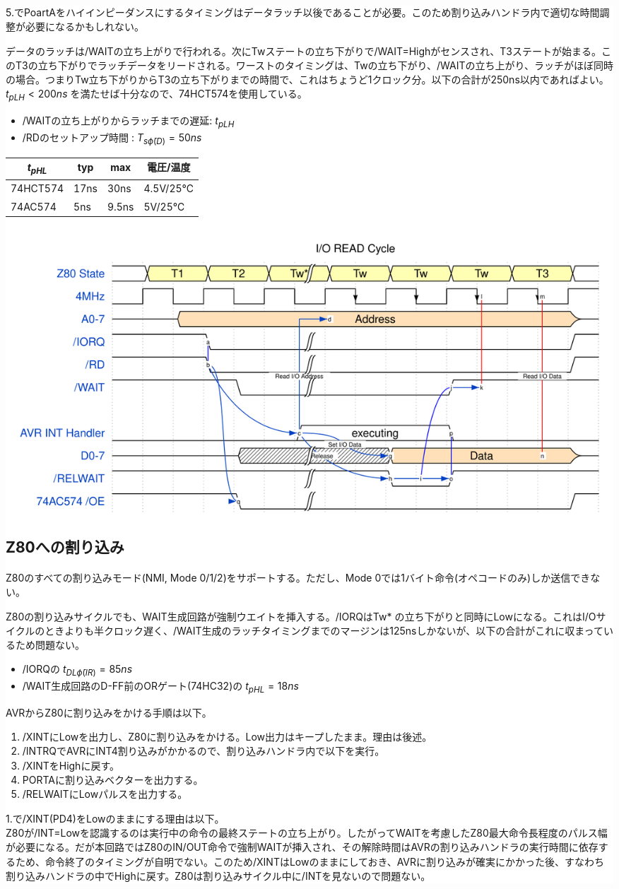 5.でPoartAをハイインピーダンスにするタイミングはデータラッチ以後であることが必要。このため割り込みハンドラ内で適切な時間調整が必要になるかもしれない。

データのラッチは/WAITの立ち上がりで行われる。次にTwステートの立ち下がりで/WAIT=Highがセンスされ、T3ステートが始まる。このT3の立ち下がりでラッチデータをリードされる。ワーストのタイミングは、Twの立ち下がり、/WAITの立ち上がり、ラッチがほぼ同時の場合。つまりTw立ち下がりからT3の立ち下がりまでの時間で、これはちょうど1クロック分。以下の合計が250ns以内であればよい。 $t_{pLH} < 200ns$ を満たせば十分なので、74HCT574を使用している。
 - /WAITの立ち上がりからラッチまでの遅延: $t_{pLH}$
 - /RDのセットアップ時間 : $T_{s\bar{\phi}(D)} = 50ns$

| $t_{pHL}$| typ  | max   | 電圧/温度 |
| -------- | ---- | ----- | -------- |
| 74HCT574  | 17ns |  30ns | 4.5V/25℃ |
| 74AC574  |  5ns | 9.5ns |   5V/25℃ |

![fig](Fig/IO-READ.svg)

## Z80への割り込み
Z80のすべての割り込みモード(NMI, Mode 0/1/2)をサポートする。ただし、Mode 0では1バイト命令(オペコードのみ)しか送信できない。

Z80の割り込みサイクルでも、WAIT生成回路が強制ウエイトを挿入する。/IORQはTw* の立ち下がりと同時にLowになる。これはI/Oサイクルのときよりも半クロック遅く、/WAIT生成のラッチタイミングまでのマージンは125nsしかないが、以下の合計がこれに収まっているため問題ない。
- /IORQの $t_{DL\bar{\phi}(IR)}=85ns$
- /WAIT生成回路のD-FF前のORゲート(74HC32)の $t_{pHL}=18ns$

AVRからZ80に割り込みをかける手順は以下。

1. /XINTにLowを出力し、Z80に割り込みをかける。Low出力はキープしたまま。理由は後述。
2. /INTRQでAVRにINT4割り込みがかかるので、割り込みハンドラ内で以下を実行。
3. /XINTをHighに戻す。
4. PORTAに割り込みベクターを出力する。
5. /RELWAITにLowパルスを出力する。

1.で/XINT(PD4)をLowのままにする理由は以下。  
Z80が/INT=Lowを認識するのは実行中の命令の最終ステートの立ち上がり。したがってWAITを考慮したZ80最大命令長程度のパルス幅が必要になる。だが本回路ではZ80のIN/OUT命令で強制WAITが挿入され、その解除時間はAVRの割り込みハンドラの実行時間に依存するため、命令終了のタイミングが自明でない。このため/XINTはLowのままにしておき、AVRに割り込みが確実にかかった後、すなわち割り込みハンドラの中でHighに戻す。Z80は割り込みサイクル中に/INTを見ないので問題ない。
